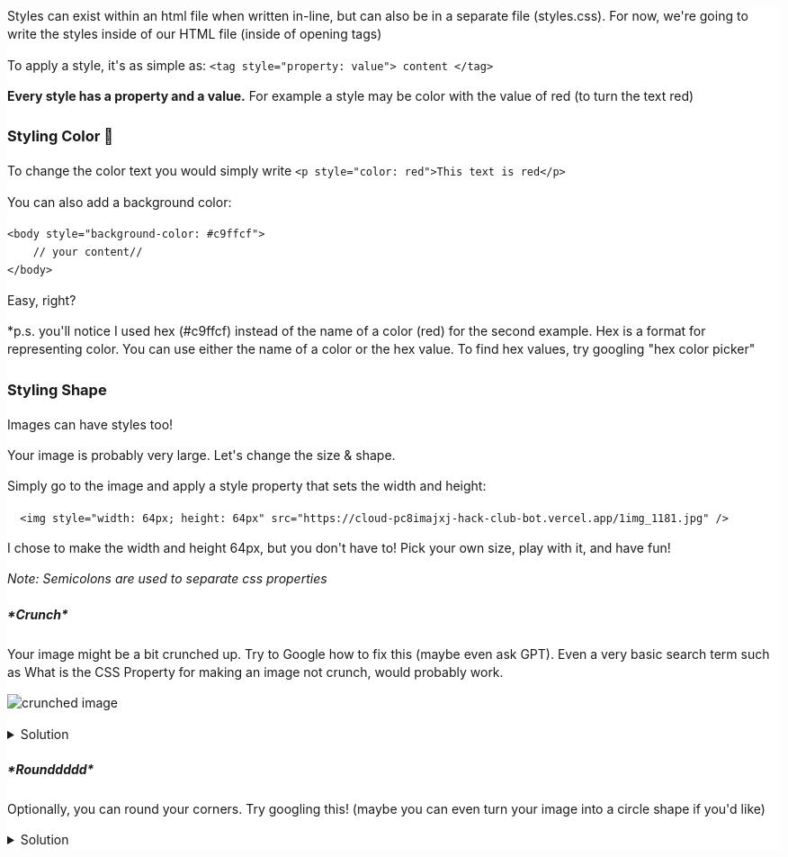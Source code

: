 Styles can exist within an html file when written in-line, but can also be in a separate file (styles.css). For now, we're going to write the styles inside of our HTML file (inside of opening tags)

To apply a style, it's as simple as:
`<tag style="property: value"> content </tag>`

**Every style has a property and a value.** 
For example a style may be color with the value of red (to turn the text red)

### Styling Color 🎨
To change the color text you would simply write
`<p style="color: red">This text is red</p>`

You can also add a background color: 
```
<body style="background-color: #c9ffcf">
	// your content//
</body>
```

Easy, right? 

*p.s. you'll notice I used hex (#c9ffcf) instead of the name of a color (red) for the second example. Hex is a format for representing color. You can use either the name of a color or the hex value. To find hex values, try googling "hex color picker"

### Styling Shape
Images can have styles too!

Your image is probably very large. Let's change the size & shape.

Simply go to the image and apply a style property that sets the width and height: 

```
  <img style="width: 64px; height: 64px" src="https://cloud-pc8imajxj-hack-club-bot.vercel.app/1img_1181.jpg" />
```

I chose to make the width and height 64px, but you don't have to! Pick your own size, play with it, and have fun!

*Note: Semicolons are used to separate css properties*

##### *\*Crunch*\*
Your image might be a bit crunched up. Try to Google how to fix this (maybe even ask GPT). Even a very basic search term such as What is the CSS Property for making an image not crunch, would probably work.

![crunched image](https://cloud-4cdvjzqmo-hack-club-bot.vercel.app/0screenshot_2023-06-16_at_12.43.50_pm.png)

<details><summary>Solution</summary></details>

##### *\*Rounddddd*\*
Optionally, you can round your corners. Try googling this! (maybe you can even turn your image into a circle shape if you'd like)

<details><summary>Solution</summary></details>
